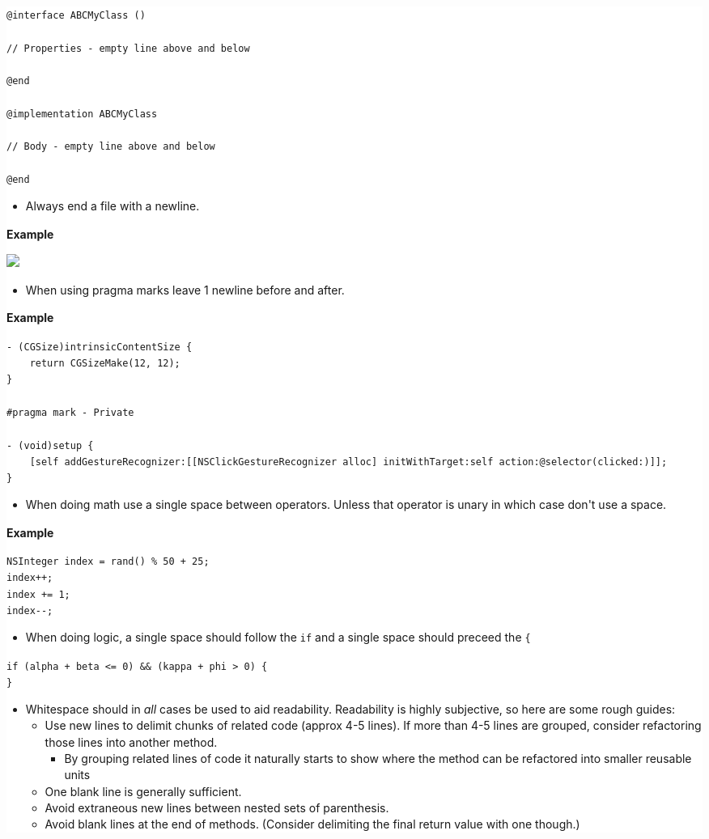 ``` obj-c
@interface ABCMyClass ()

// Properties - empty line above and below

@end

@implementation ABCMyClass

// Body - empty line above and below

@end

```
* Always end a file with a newline.

**Example**

![](http://i.imgur.com/JBNo0SD.png)

* When using pragma marks leave 1 newline before and after.

**Example**

``` obj-c
- (CGSize)intrinsicContentSize {
    return CGSizeMake(12, 12);
}

#pragma mark - Private

- (void)setup {
    [self addGestureRecognizer:[[NSClickGestureRecognizer alloc] initWithTarget:self action:@selector(clicked:)]];
}
```

* When doing math use a single space between operators. Unless that operator is unary in which case don't use a space.

**Example**

```obj-c
NSInteger index = rand() % 50 + 25;
index++;
index += 1;
index--;
```

* When doing logic, a single space should follow the `if` and a single space should preceed the `{`

``` obj-c
if (alpha + beta <= 0) && (kappa + phi > 0) {
}
```
* Whitespace should in *all* cases be used to aid readability. Readability is highly subjective, so here are some rough guides:
  * Use new lines to delimit chunks of related code (approx 4-5 lines). If more than 4-5 lines are grouped, consider refactoring those lines into another method. 
    * By grouping related lines of code it naturally starts to show where the method can be refactored into smaller reusable units
  * One blank line is generally sufficient.
  * Avoid extraneous new lines between nested sets of parenthesis.
  * Avoid blank lines at the end of methods. (Consider delimiting the final return value with one though.)
